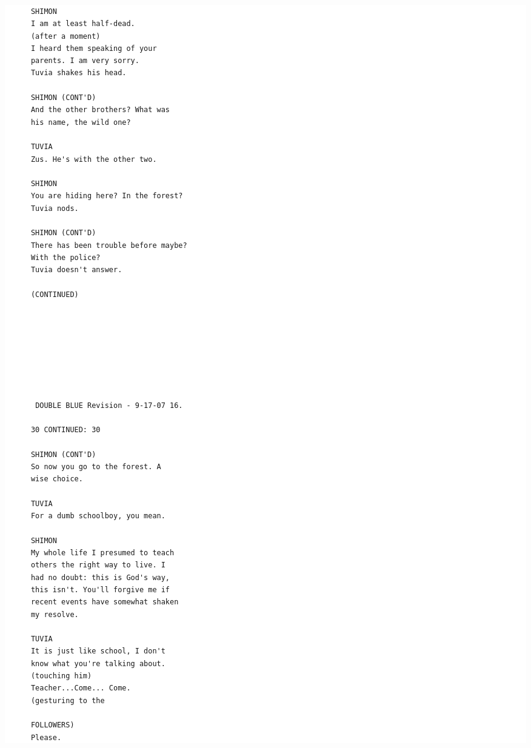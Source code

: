           SHIMON
          I am at least half-dead.
          (after a moment)
          I heard them speaking of your
          parents. I am very sorry.
          Tuvia shakes his head.

          SHIMON (CONT'D)
          And the other brothers? What was
          his name, the wild one?

          TUVIA
          Zus. He's with the other two.

          SHIMON
          You are hiding here? In the forest?
          Tuvia nods.

          SHIMON (CONT'D)
          There has been trouble before maybe?
          With the police?
          Tuvia doesn't answer.

          (CONTINUED)

          

          

          

          
           DOUBLE BLUE Revision - 9-17-07 16.

          30 CONTINUED: 30

          SHIMON (CONT'D)
          So now you go to the forest. A
          wise choice.

          TUVIA
          For a dumb schoolboy, you mean.

          SHIMON
          My whole life I presumed to teach
          others the right way to live. I
          had no doubt: this is God's way,
          this isn't. You'll forgive me if
          recent events have somewhat shaken
          my resolve.

          TUVIA
          It is just like school, I don't
          know what you're talking about.
          (touching him)
          Teacher...Come... Come.
          (gesturing to the

          FOLLOWERS)
          Please.
